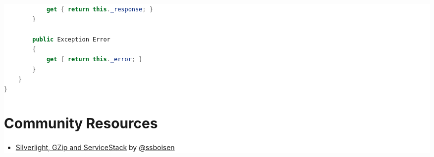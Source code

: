 ```csharp
            get { return this._response; }
        }

        public Exception Error
        {
            get { return this._error; }
        }
    }
}
```


# Community Resources

  - [Silverlight, GZip and ServiceStack](http://skov-boisen.dk/?p=214) by [@ssboisen](https://twitter.com/ssboisen)
